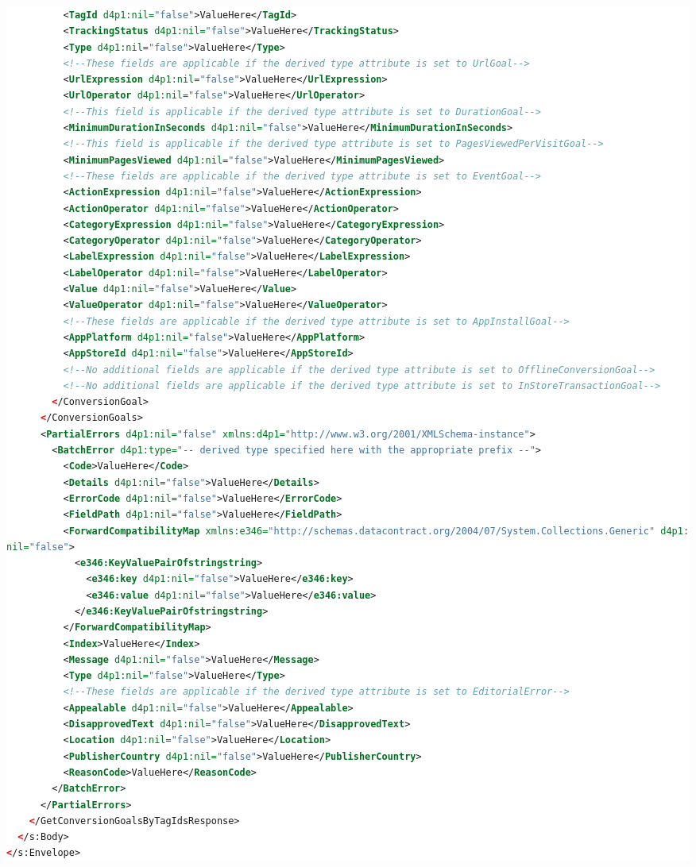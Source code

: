 ```xml
          <TagId d4p1:nil="false">ValueHere</TagId>
          <TrackingStatus d4p1:nil="false">ValueHere</TrackingStatus>
          <Type d4p1:nil="false">ValueHere</Type>
          <!--These fields are applicable if the derived type attribute is set to UrlGoal-->
          <UrlExpression d4p1:nil="false">ValueHere</UrlExpression>
          <UrlOperator d4p1:nil="false">ValueHere</UrlOperator>
          <!--This field is applicable if the derived type attribute is set to DurationGoal-->
          <MinimumDurationInSeconds d4p1:nil="false">ValueHere</MinimumDurationInSeconds>
          <!--This field is applicable if the derived type attribute is set to PagesViewedPerVisitGoal-->
          <MinimumPagesViewed d4p1:nil="false">ValueHere</MinimumPagesViewed>
          <!--These fields are applicable if the derived type attribute is set to EventGoal-->
          <ActionExpression d4p1:nil="false">ValueHere</ActionExpression>
          <ActionOperator d4p1:nil="false">ValueHere</ActionOperator>
          <CategoryExpression d4p1:nil="false">ValueHere</CategoryExpression>
          <CategoryOperator d4p1:nil="false">ValueHere</CategoryOperator>
          <LabelExpression d4p1:nil="false">ValueHere</LabelExpression>
          <LabelOperator d4p1:nil="false">ValueHere</LabelOperator>
          <Value d4p1:nil="false">ValueHere</Value>
          <ValueOperator d4p1:nil="false">ValueHere</ValueOperator>
          <!--These fields are applicable if the derived type attribute is set to AppInstallGoal-->
          <AppPlatform d4p1:nil="false">ValueHere</AppPlatform>
          <AppStoreId d4p1:nil="false">ValueHere</AppStoreId>
          <!--No additional fields are applicable if the derived type attribute is set to OfflineConversionGoal-->
          <!--No additional fields are applicable if the derived type attribute is set to InStoreTransactionGoal-->
        </ConversionGoal>
      </ConversionGoals>
      <PartialErrors d4p1:nil="false" xmlns:d4p1="http://www.w3.org/2001/XMLSchema-instance">
        <BatchError d4p1:type="-- derived type specified here with the appropriate prefix --">
          <Code>ValueHere</Code>
          <Details d4p1:nil="false">ValueHere</Details>
          <ErrorCode d4p1:nil="false">ValueHere</ErrorCode>
          <FieldPath d4p1:nil="false">ValueHere</FieldPath>
          <ForwardCompatibilityMap xmlns:e346="http://schemas.datacontract.org/2004/07/System.Collections.Generic" d4p1:nil="false">
            <e346:KeyValuePairOfstringstring>
              <e346:key d4p1:nil="false">ValueHere</e346:key>
              <e346:value d4p1:nil="false">ValueHere</e346:value>
            </e346:KeyValuePairOfstringstring>
          </ForwardCompatibilityMap>
          <Index>ValueHere</Index>
          <Message d4p1:nil="false">ValueHere</Message>
          <Type d4p1:nil="false">ValueHere</Type>
          <!--These fields are applicable if the derived type attribute is set to EditorialError-->
          <Appealable d4p1:nil="false">ValueHere</Appealable>
          <DisapprovedText d4p1:nil="false">ValueHere</DisapprovedText>
          <Location d4p1:nil="false">ValueHere</Location>
          <PublisherCountry d4p1:nil="false">ValueHere</PublisherCountry>
          <ReasonCode>ValueHere</ReasonCode>
        </BatchError>
      </PartialErrors>
    </GetConversionGoalsByTagIdsResponse>
  </s:Body>
</s:Envelope>
```

